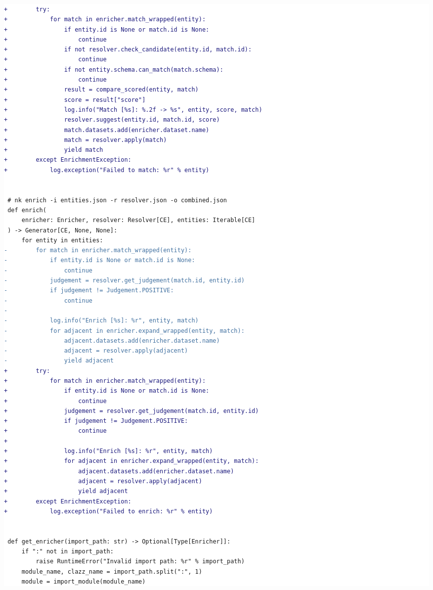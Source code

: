 ```diff
+        try:
+            for match in enricher.match_wrapped(entity):
+                if entity.id is None or match.id is None:
+                    continue
+                if not resolver.check_candidate(entity.id, match.id):
+                    continue
+                if not entity.schema.can_match(match.schema):
+                    continue
+                result = compare_scored(entity, match)
+                score = result["score"]
+                log.info("Match [%s]: %.2f -> %s", entity, score, match)
+                resolver.suggest(entity.id, match.id, score)
+                match.datasets.add(enricher.dataset.name)
+                match = resolver.apply(match)
+                yield match
+        except EnrichmentException:
+            log.exception("Failed to match: %r" % entity)
 
 
 # nk enrich -i entities.json -r resolver.json -o combined.json
 def enrich(
     enricher: Enricher, resolver: Resolver[CE], entities: Iterable[CE]
 ) -> Generator[CE, None, None]:
     for entity in entities:
-        for match in enricher.match_wrapped(entity):
-            if entity.id is None or match.id is None:
-                continue
-            judgement = resolver.get_judgement(match.id, entity.id)
-            if judgement != Judgement.POSITIVE:
-                continue
-
-            log.info("Enrich [%s]: %r", entity, match)
-            for adjacent in enricher.expand_wrapped(entity, match):
-                adjacent.datasets.add(enricher.dataset.name)
-                adjacent = resolver.apply(adjacent)
-                yield adjacent
+        try:
+            for match in enricher.match_wrapped(entity):
+                if entity.id is None or match.id is None:
+                    continue
+                judgement = resolver.get_judgement(match.id, entity.id)
+                if judgement != Judgement.POSITIVE:
+                    continue
+
+                log.info("Enrich [%s]: %r", entity, match)
+                for adjacent in enricher.expand_wrapped(entity, match):
+                    adjacent.datasets.add(enricher.dataset.name)
+                    adjacent = resolver.apply(adjacent)
+                    yield adjacent
+        except EnrichmentException:
+            log.exception("Failed to enrich: %r" % entity)
 
 
 def get_enricher(import_path: str) -> Optional[Type[Enricher]]:
     if ":" not in import_path:
         raise RuntimeError("Invalid import path: %r" % import_path)
     module_name, clazz_name = import_path.split(":", 1)
     module = import_module(module_name)
```
